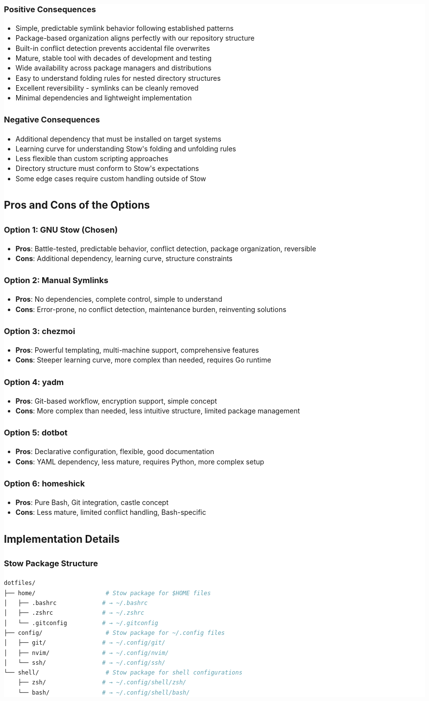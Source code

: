 ### Positive Consequences
- Simple, predictable symlink behavior following established patterns
- Package-based organization aligns perfectly with our repository structure
- Built-in conflict detection prevents accidental file overwrites
- Mature, stable tool with decades of development and testing
- Wide availability across package managers and distributions
- Easy to understand folding rules for nested directory structures
- Excellent reversibility - symlinks can be cleanly removed
- Minimal dependencies and lightweight implementation

### Negative Consequences
- Additional dependency that must be installed on target systems
- Learning curve for understanding Stow's folding and unfolding rules
- Less flexible than custom scripting approaches
- Directory structure must conform to Stow's expectations
- Some edge cases require custom handling outside of Stow

## Pros and Cons of the Options

### Option 1: GNU Stow (Chosen)
- **Pros**: Battle-tested, predictable behavior, conflict detection, package organization, reversible
- **Cons**: Additional dependency, learning curve, structure constraints

### Option 2: Manual Symlinks
- **Pros**: No dependencies, complete control, simple to understand
- **Cons**: Error-prone, no conflict detection, maintenance burden, reinventing solutions

### Option 3: chezmoi
- **Pros**: Powerful templating, multi-machine support, comprehensive features
- **Cons**: Steeper learning curve, more complex than needed, requires Go runtime

### Option 4: yadm  
- **Pros**: Git-based workflow, encryption support, simple concept
- **Cons**: More complex than needed, less intuitive structure, limited package management

### Option 5: dotbot
- **Pros**: Declarative configuration, flexible, good documentation
- **Cons**: YAML dependency, less mature, requires Python, more complex setup

### Option 6: homeshick
- **Pros**: Pure Bash, Git integration, castle concept
- **Cons**: Less mature, limited conflict handling, Bash-specific

## Implementation Details

### Stow Package Structure
```bash
dotfiles/
├── home/                    # Stow package for $HOME files
│   ├── .bashrc             # → ~/.bashrc
│   ├── .zshrc              # → ~/.zshrc
│   └── .gitconfig          # → ~/.gitconfig
├── config/                  # Stow package for ~/.config files  
│   ├── git/                # → ~/.config/git/
│   ├── nvim/               # → ~/.config/nvim/
│   └── ssh/                # → ~/.config/ssh/
└── shell/                   # Stow package for shell configurations
    ├── zsh/                # → ~/.config/shell/zsh/
    └── bash/               # → ~/.config/shell/bash/
```